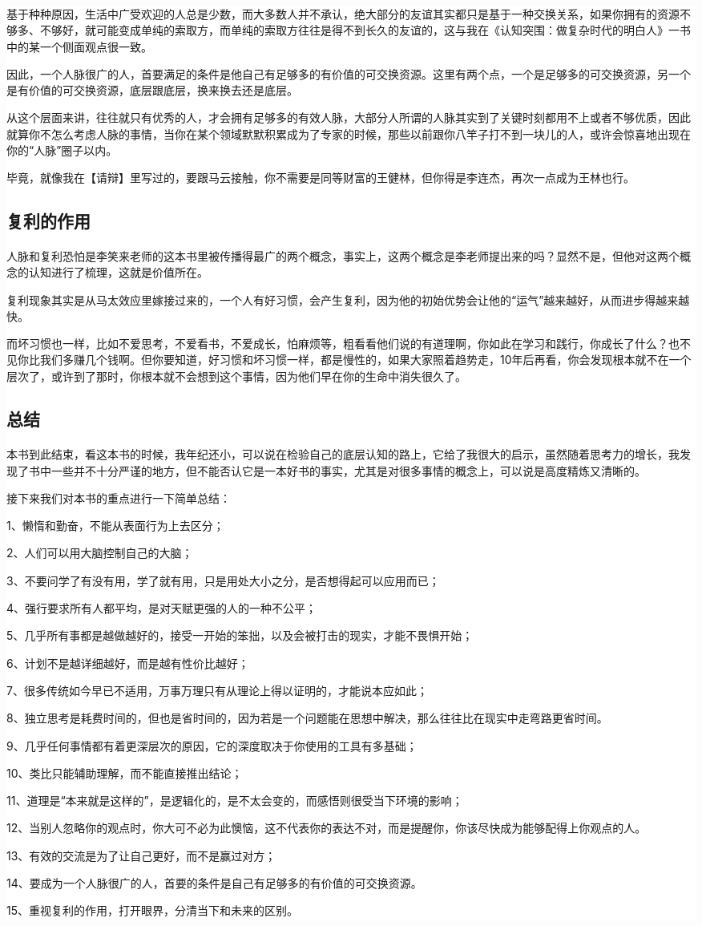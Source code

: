    基于种种原因，生活中广受欢迎的人总是少数，而大多数人并不承认，绝大部分的友谊其实都只是基于一种交换关系，如果你拥有的资源不够多、不够好，就可能变成单纯的索取方，而单纯的索取方往往是得不到长久的友谊的，这与我在《认知突围：做复杂时代的明白人》一书中的某一个侧面观点很一致。

   因此，一个人脉很广的人，首要满足的条件是他自己有足够多的有价值的可交换资源。这里有两个点，一个是足够多的可交换资源，另一个是有价值的可交换资源，底层跟底层，换来换去还是底层。

   从这个层面来讲，往往就只有优秀的人，才会拥有足够多的有效人脉，大部分人所谓的人脉其实到了关键时刻都用不上或者不够优质，因此就算你不怎么考虑人脉的事情，当你在某个领域默默积累成为了专家的时候，那些以前跟你八竿子打不到一块儿的人，或许会惊喜地出现在你的“人脉”圈子以内。

   毕竟，就像我在【请辩】里写过的，要跟马云接触，你不需要是同等财富的王健林，但你得是李连杰，再次一点成为王林也行。

## 复利的作用
   人脉和复利恐怕是李笑来老师的这本书里被传播得最广的两个概念，事实上，这两个概念是李老师提出来的吗？显然不是，但他对这两个概念的认知进行了梳理，这就是价值所在。

   复利现象其实是从马太效应里嫁接过来的，一个人有好习惯，会产生复利，因为他的初始优势会让他的“运气”越来越好，从而进步得越来越快。

   而坏习惯也一样，比如不爱思考，不爱看书，不爱成长，怕麻烦等，粗看看他们说的有道理啊，你如此在学习和践行，你成长了什么？也不见你比我们多赚几个钱啊。但你要知道，好习惯和坏习惯一样，都是慢性的，如果大家照着趋势走，10年后再看，你会发现根本就不在一个层次了，或许到了那时，你根本就不会想到这个事情，因为他们早在你的生命中消失很久了。

## 总结
   本书到此结束，看这本书的时候，我年纪还小，可以说在检验自己的底层认知的路上，它给了我很大的启示，虽然随着思考力的增长，我发现了书中一些并不十分严谨的地方，但不能否认它是一本好书的事实，尤其是对很多事情的概念上，可以说是高度精炼又清晰的。

   接下来我们对本书的重点进行一下简单总结：

   1、懒惰和勤奋，不能从表面行为上去区分；

   2、人们可以用大脑控制自己的大脑；

   3、不要问学了有没有用，学了就有用，只是用处大小之分，是否想得起可以应用而已；

   4、强行要求所有人都平均，是对天赋更强的人的一种不公平；

   5、几乎所有事都是越做越好的，接受一开始的笨拙，以及会被打击的现实，才能不畏惧开始；

   6、计划不是越详细越好，而是越有性价比越好；

   7、很多传统如今早已不适用，万事万理只有从理论上得以证明的，才能说本应如此；

   8、独立思考是耗费时间的，但也是省时间的，因为若是一个问题能在思想中解决，那么往往比在现实中走弯路更省时间。

   9、几乎任何事情都有着更深层次的原因，它的深度取决于你使用的工具有多基础；

   10、类比只能辅助理解，而不能直接推出结论；

   11、道理是“本来就是这样的”，是逻辑化的，是不太会变的，而感悟则很受当下环境的影响；

   12、当别人忽略你的观点时，你大可不必为此懊恼，这不代表你的表达不对，而是提醒你，你该尽快成为能够配得上你观点的人。

   13、有效的交流是为了让自己更好，而不是赢过对方；

   14、要成为一个人脉很广的人，首要的条件是自己有足够多的有价值的可交换资源。

   15、重视复利的作用，打开眼界，分清当下和未来的区别。

